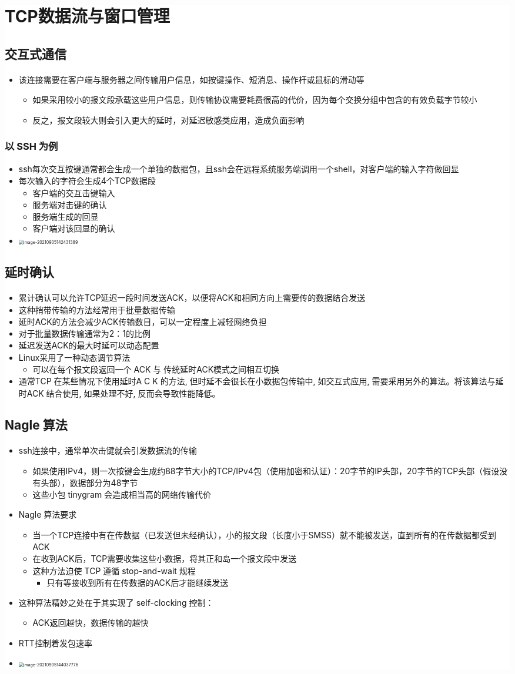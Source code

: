 # TCP数据流与窗口管理

## 交互式通信

- 该连接需要在客户端与服务器之间传输用户信息，如按键操作、短消息、操作杆或鼠标的滑动等

  - 如果采用较小的报文段承载这些用户信息，则传输协议需要耗费很高的代价，因为每个交换分组中包含的有效负载字节较小

  - 反之，报文段较大则会引入更大的延时，对延迟敏感类应用，造成负面影响

### 以 SSH 为例

- ssh每次交互按键通常都会生成一个单独的数据包，且ssh会在远程系统服务端调用一个shell，对客户端的输入字符做回显
- 每次输入的字符会生成4个TCP数据段
  - 客户端的交互击键输入
  - 服务端对击键的确认
  - 服务端生成的回显
  - 客户端对该回显的确认
- <img src="https://i.loli.net/2021/10/12/KBqyWxTY9D6M12p.png" alt="image-20210905142431389" style="zoom:50%;" />



## 延时确认

- 累计确认可以允许TCP延迟一段时间发送ACK，以便将ACK和相同方向上需要传的数据结合发送
- 这种捎带传输的方法经常用于批量数据传输
- 延时ACK的方法会减少ACK传输数目，可以一定程度上减轻网络负担
- 对于批量数据传输通常为2：1的比例
- 延迟发送ACK的最大时延可以动态配置
- Linux采用了一种动态调节算法
  - 可以在每个报文段返回一个 ACK 与 传统延时ACK模式之间相互切换
- 通常TCP 在某些情况下使用延时A C K 的方法, 但时延不会很长在小数据包传输中, 如交互式应用, 需要采用另外的算法。将该算法与延时ACK 结合使用, 如果处理不好, 反而会导致性能降低。



## Nagle 算法

- ssh连接中，通常单次击键就会引发数据流的传输
  - 如果使用IPv4，则一次按键会生成约88字节大小的TCP/IPv4包（使用加密和认证）：20字节的IP头部，20字节的TCP头部（假设没有头部），数据部分为48字节
  - 这些小包 tinygram 会造成相当高的网络传输代价
- Nagle 算法要求
  - 当一个TCP连接中有在传数据（已发送但未经确认），小的报文段（长度小于SMSS）就不能被发送，直到所有的在传数据都受到ACK
  - 在收到ACK后，TCP需要收集这些小数据，将其正和岛一个报文段中发送
  - 这种方法迫使 TCP 遵循 stop-and-wait 规程
    - 只有等接收到所有在传数据的ACK后才能继续发送
- 这种算法精妙之处在于其实现了 self-clocking 控制：
  - ACK返回越快，数据传输的越快

- RTT控制着发包速率
- <img src="https://i.loli.net/2021/10/12/SfurTXNzvknH8wy.png" alt="image-20210905144037776" style="zoom:50%;" />
